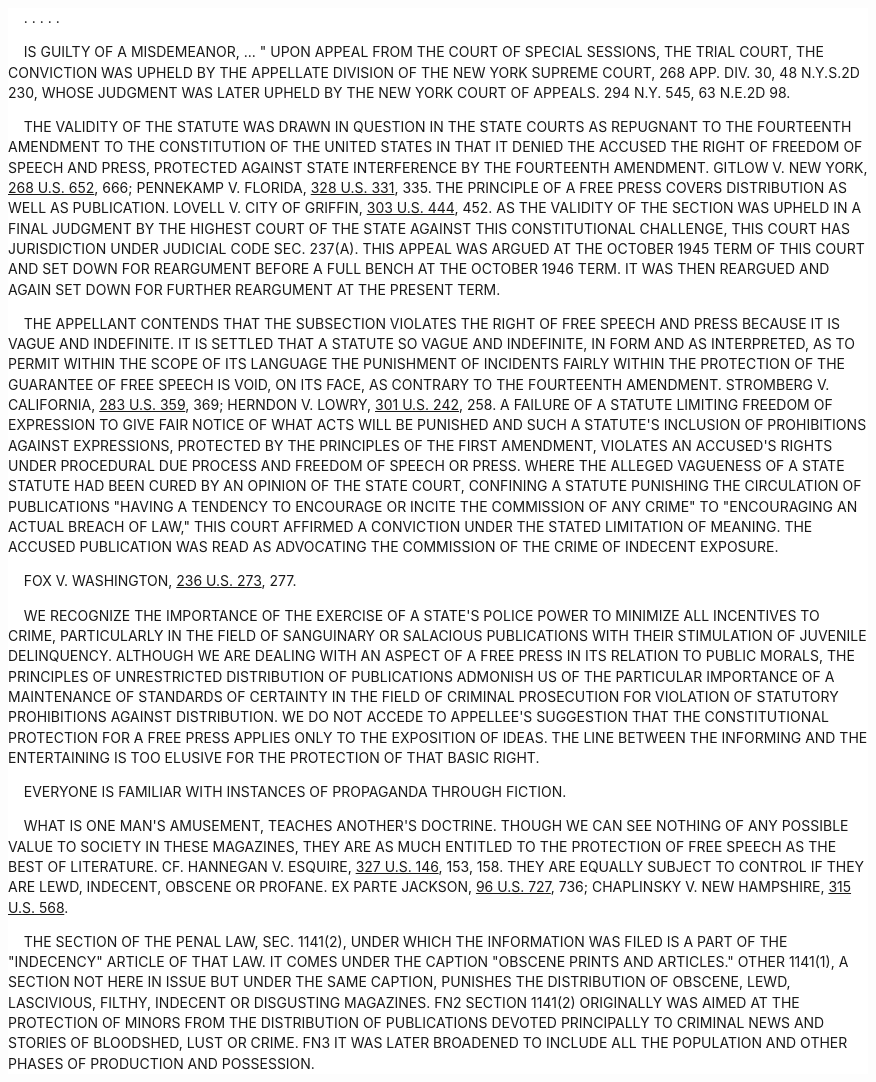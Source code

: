     .         .         .        .         .

    IS GUILTY OF A MISDEMEANOR,  ...  "  UPON APPEAL FROM THE COURT OF SPECIAL SESSIONS, THE TRIAL COURT, THE CONVICTION WAS UPHELD BY THE APPELLATE DIVISION OF THE NEW YORK SUPREME COURT, 268 APP. DIV. 30, 48 N.Y.S.2D 230, WHOSE JUDGMENT WAS LATER UPHELD BY THE NEW YORK COURT OF APPEALS.  294 N.Y. 545, 63 N.E.2D 98.

    THE VALIDITY OF THE STATUTE WAS DRAWN IN QUESTION IN THE STATE COURTS AS REPUGNANT TO THE FOURTEENTH AMENDMENT TO THE CONSTITUTION OF THE UNITED STATES IN THAT IT DENIED THE ACCUSED THE RIGHT OF FREEDOM OF SPEECH AND PRESS, PROTECTED AGAINST STATE INTERFERENCE BY THE FOURTEENTH AMENDMENT.  GITLOW V. NEW YORK, [268 U.S. 652][/us/courts/scotus/usReporter/268/652], 666; PENNEKAMP V. FLORIDA, [328 U.S. 331][/us/courts/scotus/usReporter/328/331], 335.  THE PRINCIPLE OF A FREE PRESS COVERS DISTRIBUTION AS WELL AS PUBLICATION.  LOVELL V. CITY OF GRIFFIN, [303 U.S. 444][/us/courts/scotus/usReporter/303/444], 452.  AS THE VALIDITY OF THE SECTION WAS UPHELD IN A FINAL JUDGMENT BY THE HIGHEST COURT OF THE STATE AGAINST THIS CONSTITUTIONAL CHALLENGE, THIS COURT HAS JURISDICTION UNDER JUDICIAL CODE SEC. 237(A).  THIS APPEAL WAS ARGUED AT THE OCTOBER 1945 TERM OF THIS COURT AND SET DOWN FOR REARGUMENT BEFORE A FULL BENCH AT THE OCTOBER 1946 TERM.  IT WAS THEN REARGUED AND AGAIN SET DOWN FOR FURTHER REARGUMENT AT THE PRESENT TERM.

    THE APPELLANT CONTENDS THAT THE SUBSECTION VIOLATES THE RIGHT OF FREE SPEECH AND PRESS BECAUSE IT IS VAGUE AND INDEFINITE.  IT IS SETTLED THAT A STATUTE SO VAGUE AND INDEFINITE, IN FORM AND AS INTERPRETED, AS TO PERMIT WITHIN THE SCOPE OF ITS LANGUAGE THE PUNISHMENT OF INCIDENTS FAIRLY WITHIN THE PROTECTION OF THE GUARANTEE OF FREE SPEECH IS VOID, ON ITS FACE, AS CONTRARY TO THE FOURTEENTH AMENDMENT.  STROMBERG V. CALIFORNIA, [283 U.S. 359][/us/courts/scotus/usReporter/283/359], 369; HERNDON V. LOWRY, [301 U.S. 242][/us/courts/scotus/usReporter/301/242], 258.  A FAILURE OF A STATUTE LIMITING FREEDOM OF EXPRESSION TO GIVE FAIR NOTICE OF WHAT ACTS WILL BE PUNISHED AND SUCH A STATUTE'S INCLUSION OF PROHIBITIONS AGAINST EXPRESSIONS, PROTECTED BY THE PRINCIPLES OF THE FIRST AMENDMENT, VIOLATES AN ACCUSED'S RIGHTS UNDER PROCEDURAL DUE PROCESS AND FREEDOM OF SPEECH OR PRESS.  WHERE THE ALLEGED VAGUENESS OF A STATE STATUTE HAD BEEN CURED BY AN OPINION OF THE STATE COURT, CONFINING A STATUTE PUNISHING THE CIRCULATION OF PUBLICATIONS "HAVING A TENDENCY TO ENCOURAGE OR INCITE THE COMMISSION OF ANY CRIME" TO "ENCOURAGING AN ACTUAL BREACH OF LAW," THIS COURT AFFIRMED A CONVICTION UNDER THE STATED LIMITATION OF MEANING.  THE ACCUSED PUBLICATION WAS READ AS ADVOCATING THE COMMISSION OF THE CRIME OF INDECENT EXPOSURE.

    FOX V. WASHINGTON, [236 U.S. 273][/us/courts/scotus/usReporter/236/273], 277.

    WE RECOGNIZE THE IMPORTANCE OF THE EXERCISE OF A STATE'S POLICE POWER TO MINIMIZE ALL INCENTIVES TO CRIME, PARTICULARLY IN THE FIELD OF SANGUINARY OR SALACIOUS PUBLICATIONS WITH THEIR STIMULATION OF JUVENILE DELINQUENCY.  ALTHOUGH WE ARE DEALING WITH AN ASPECT OF A FREE PRESS IN ITS RELATION TO PUBLIC MORALS, THE PRINCIPLES OF UNRESTRICTED DISTRIBUTION OF PUBLICATIONS ADMONISH US OF THE PARTICULAR IMPORTANCE OF A MAINTENANCE OF STANDARDS OF CERTAINTY IN THE FIELD OF CRIMINAL PROSECUTION FOR VIOLATION OF STATUTORY PROHIBITIONS AGAINST DISTRIBUTION.  WE DO NOT ACCEDE TO APPELLEE'S SUGGESTION THAT THE CONSTITUTIONAL PROTECTION FOR A FREE PRESS APPLIES ONLY TO THE EXPOSITION OF IDEAS.  THE LINE BETWEEN THE INFORMING AND THE ENTERTAINING IS TOO ELUSIVE FOR THE PROTECTION OF THAT BASIC RIGHT.

    EVERYONE IS FAMILIAR WITH INSTANCES OF PROPAGANDA THROUGH FICTION.

    WHAT IS ONE MAN'S AMUSEMENT, TEACHES ANOTHER'S DOCTRINE.  THOUGH WE CAN SEE NOTHING OF ANY POSSIBLE VALUE TO SOCIETY IN THESE MAGAZINES, THEY ARE AS MUCH ENTITLED TO THE PROTECTION OF FREE SPEECH AS THE BEST OF LITERATURE.  CF. HANNEGAN V. ESQUIRE, [327 U.S. 146][/us/courts/scotus/usReporter/327/146], 153, 158.  THEY ARE EQUALLY SUBJECT TO CONTROL IF THEY ARE LEWD, INDECENT, OBSCENE OR PROFANE.  EX PARTE JACKSON, [96 U.S. 727][/us/courts/scotus/usReporter/96/727], 736; CHAPLINSKY V. NEW HAMPSHIRE, [315 U.S. 568][/us/courts/scotus/usReporter/315/568].

    THE SECTION OF THE PENAL LAW, SEC. 1141(2), UNDER WHICH THE INFORMATION WAS FILED IS A PART OF THE "INDECENCY" ARTICLE OF THAT LAW.  IT COMES UNDER THE CAPTION "OBSCENE PRINTS AND ARTICLES."  OTHER 1141(1), A SECTION NOT HERE IN ISSUE BUT UNDER THE SAME CAPTION, PUNISHES THE DISTRIBUTION OF OBSCENE, LEWD, LASCIVIOUS, FILTHY, INDECENT OR DISGUSTING MAGAZINES.  FN2  SECTION 1141(2) ORIGINALLY WAS AIMED AT THE PROTECTION OF MINORS FROM THE DISTRIBUTION OF PUBLICATIONS DEVOTED PRINCIPALLY TO CRIMINAL NEWS AND STORIES OF BLOODSHED, LUST OR CRIME.  FN3  IT WAS LATER BROADENED TO INCLUDE ALL THE POPULATION AND OTHER PHASES OF PRODUCTION AND POSSESSION.


[/us/courts/scotus/usReporter/333/507]: https://publicdocs.github.io/go/links?ns=uslm-x&ref=%2Fus%2Fcourts%2Fscotus%2FusReporter%2F333%2F507
[/us/courts/scotus/usReporter/268/652]: https://publicdocs.github.io/go/links?ns=uslm-x&ref=%2Fus%2Fcourts%2Fscotus%2FusReporter%2F268%2F652
[/us/courts/scotus/usReporter/328/331]: https://publicdocs.github.io/go/links?ns=uslm-x&ref=%2Fus%2Fcourts%2Fscotus%2FusReporter%2F328%2F331
[/us/courts/scotus/usReporter/303/444]: https://publicdocs.github.io/go/links?ns=uslm-x&ref=%2Fus%2Fcourts%2Fscotus%2FusReporter%2F303%2F444
[/us/courts/scotus/usReporter/283/359]: https://publicdocs.github.io/go/links?ns=uslm-x&ref=%2Fus%2Fcourts%2Fscotus%2FusReporter%2F283%2F359
[/us/courts/scotus/usReporter/301/242]: https://publicdocs.github.io/go/links?ns=uslm-x&ref=%2Fus%2Fcourts%2Fscotus%2FusReporter%2F301%2F242
[/us/courts/scotus/usReporter/236/273]: https://publicdocs.github.io/go/links?ns=uslm-x&ref=%2Fus%2Fcourts%2Fscotus%2FusReporter%2F236%2F273
[/us/courts/scotus/usReporter/327/146]: https://publicdocs.github.io/go/links?ns=uslm-x&ref=%2Fus%2Fcourts%2Fscotus%2FusReporter%2F327%2F146
[/us/courts/scotus/usReporter/96/727]: https://publicdocs.github.io/go/links?ns=uslm-x&ref=%2Fus%2Fcourts%2Fscotus%2FusReporter%2F96%2F727
[/us/courts/scotus/usReporter/315/568]: https://publicdocs.github.io/go/links?ns=uslm-x&ref=%2Fus%2Fcourts%2Fscotus%2FusReporter%2F315%2F568
[/us/courts/scotus/usReporter/314/160]: https://publicdocs.github.io/go/links?ns=uslm-x&ref=%2Fus%2Fcourts%2Fscotus%2FusReporter%2F314%2F160
[/us/courts/scotus/usReporter/272/312]: https://publicdocs.github.io/go/links?ns=uslm-x&ref=%2Fus%2Fcourts%2Fscotus%2FusReporter%2F272%2F312
[/us/courts/scotus/usReporter/313/69]: https://publicdocs.github.io/go/links?ns=uslm-x&ref=%2Fus%2Fcourts%2Fscotus%2FusReporter%2F313%2F69
[/us/courts/scotus/usReporter/306/451]: https://publicdocs.github.io/go/links?ns=uslm-x&ref=%2Fus%2Fcourts%2Fscotus%2FusReporter%2F306%2F451
[/us/courts/scotus/usReporter/310/296]: https://publicdocs.github.io/go/links?ns=uslm-x&ref=%2Fus%2Fcourts%2Fscotus%2FusReporter%2F310%2F296
[/us/courts/scotus/usReporter/314/306]: https://publicdocs.github.io/go/links?ns=uslm-x&ref=%2Fus%2Fcourts%2Fscotus%2FusReporter%2F314%2F306
[/us/courts/scotus/usReporter/306/451]: https://publicdocs.github.io/go/links?ns=uslm-x&ref=%2Fus%2Fcourts%2Fscotus%2FusReporter%2F306%2F451
[/us/courts/scotus/usReporter/269/385]: https://publicdocs.github.io/go/links?ns=uslm-x&ref=%2Fus%2Fcourts%2Fscotus%2FusReporter%2F269%2F385
[/us/courts/scotus/usReporter/333/95]: https://publicdocs.github.io/go/links?ns=uslm-x&ref=%2Fus%2Fcourts%2Fscotus%2FusReporter%2F333%2F95
[/us/courts/scotus/usReporter/301/242]: https://publicdocs.github.io/go/links?ns=uslm-x&ref=%2Fus%2Fcourts%2Fscotus%2FusReporter%2F301%2F242
[/us/courts/scotus/usReporter/269/385]: https://publicdocs.github.io/go/links?ns=uslm-x&ref=%2Fus%2Fcourts%2Fscotus%2FusReporter%2F269%2F385
[/us/courts/scotus/usReporter/255/81]: https://publicdocs.github.io/go/links?ns=uslm-x&ref=%2Fus%2Fcourts%2Fscotus%2FusReporter%2F255%2F81
[/us/courts/scotus/usReporter/255/81]: https://publicdocs.github.io/go/links?ns=uslm-x&ref=%2Fus%2Fcourts%2Fscotus%2FusReporter%2F255%2F81
[/us/courts/scotus/usReporter/286/210]: https://publicdocs.github.io/go/links?ns=uslm-x&ref=%2Fus%2Fcourts%2Fscotus%2FusReporter%2F286%2F210
[/us/courts/scotus/usReporter/283/553]: https://publicdocs.github.io/go/links?ns=uslm-x&ref=%2Fus%2Fcourts%2Fscotus%2FusReporter%2F283%2F553
[/us/courts/scotus/usReporter/246/343]: https://publicdocs.github.io/go/links?ns=uslm-x&ref=%2Fus%2Fcourts%2Fscotus%2FusReporter%2F246%2F343
[/us/courts/scotus/usReporter/212/86]: https://publicdocs.github.io/go/links?ns=uslm-x&ref=%2Fus%2Fcourts%2Fscotus%2FusReporter%2F212%2F86
[/us/courts/scotus/usReporter/332/1]: https://publicdocs.github.io/go/links?ns=uslm-x&ref=%2Fus%2Fcourts%2Fscotus%2FusReporter%2F332%2F1
[/us/courts/scotus/usReporter/312/19]: https://publicdocs.github.io/go/links?ns=uslm-x&ref=%2Fus%2Fcourts%2Fscotus%2FusReporter%2F312%2F19
[/us/courts/scotus/usReporter/266/497]: https://publicdocs.github.io/go/links?ns=uslm-x&ref=%2Fus%2Fcourts%2Fscotus%2FusReporter%2F266%2F497
[/us/courts/scotus/usReporter/236/230]: https://publicdocs.github.io/go/links?ns=uslm-x&ref=%2Fus%2Fcourts%2Fscotus%2FusReporter%2F236%2F230
[/us/courts/scotus/usReporter/325/91]: https://publicdocs.github.io/go/links?ns=uslm-x&ref=%2Fus%2Fcourts%2Fscotus%2FusReporter%2F325%2F91
[/us/courts/scotus/usReporter/300/379]: https://publicdocs.github.io/go/links?ns=uslm-x&ref=%2Fus%2Fcourts%2Fscotus%2FusReporter%2F300%2F379
[/us/courts/scotus/usReporter/198/45]: https://publicdocs.github.io/go/links?ns=uslm-x&ref=%2Fus%2Fcourts%2Fscotus%2FusReporter%2F198%2F45
[/us/courts/scotus/usReporter/240/369]: https://publicdocs.github.io/go/links?ns=uslm-x&ref=%2Fus%2Fcourts%2Fscotus%2FusReporter%2F240%2F369
[/us/courts/scotus/usReporter/240/342]: https://publicdocs.github.io/go/links?ns=uslm-x&ref=%2Fus%2Fcourts%2Fscotus%2FusReporter%2F240%2F342
[/us/courts/scotus/usReporter/333/138]: https://publicdocs.github.io/go/links?ns=uslm-x&ref=%2Fus%2Fcourts%2Fscotus%2FusReporter%2F333%2F138
[/us/courts/scotus/usReporter/236/273]: https://publicdocs.github.io/go/links?ns=uslm-x&ref=%2Fus%2Fcourts%2Fscotus%2FusReporter%2F236%2F273
[/us/courts/scotus/usReporter/255/81]: https://publicdocs.github.io/go/links?ns=uslm-x&ref=%2Fus%2Fcourts%2Fscotus%2FusReporter%2F255%2F81
[/us/courts/scotus/usReporter/264/504]: https://publicdocs.github.io/go/links?ns=uslm-x&ref=%2Fus%2Fcourts%2Fscotus%2FusReporter%2F264%2F504
[/us/courts/scotus/usReporter/229/373]: https://publicdocs.github.io/go/links?ns=uslm-x&ref=%2Fus%2Fcourts%2Fscotus%2FusReporter%2F229%2F373
[/us/courts/scotus/usReporter/281/586]: https://publicdocs.github.io/go/links?ns=uslm-x&ref=%2Fus%2Fcourts%2Fscotus%2FusReporter%2F281%2F586
[/us/courts/scotus/usReporter/234/216]: https://publicdocs.github.io/go/links?ns=uslm-x&ref=%2Fus%2Fcourts%2Fscotus%2FusReporter%2F234%2F216
[/us/courts/scotus/usReporter/280/396]: https://publicdocs.github.io/go/links?ns=uslm-x&ref=%2Fus%2Fcourts%2Fscotus%2FusReporter%2F280%2F396
[/us/courts/scotus/usReporter/229/373]: https://publicdocs.github.io/go/links?ns=uslm-x&ref=%2Fus%2Fcourts%2Fscotus%2FusReporter%2F229%2F373
[/us/courts/scotus/usReporter/306/451]: https://publicdocs.github.io/go/links?ns=uslm-x&ref=%2Fus%2Fcourts%2Fscotus%2FusReporter%2F306%2F451
[/us/courts/scotus/usReporter/310/296]: https://publicdocs.github.io/go/links?ns=uslm-x&ref=%2Fus%2Fcourts%2Fscotus%2FusReporter%2F310%2F296
[/us/courts/scotus/usReporter/250/616]: https://publicdocs.github.io/go/links?ns=uslm-x&ref=%2Fus%2Fcourts%2Fscotus%2FusReporter%2F250%2F616
[/us/courts/scotus/usReporter/283/697]: https://publicdocs.github.io/go/links?ns=uslm-x&ref=%2Fus%2Fcourts%2Fscotus%2FusReporter%2F283%2F697
[/us/courts/scotus/usReporter/247/32]: https://publicdocs.github.io/go/links?ns=uslm-x&ref=%2Fus%2Fcourts%2Fscotus%2FusReporter%2F247%2F32
[/us/courts/scotus/usReporter/251/417]: https://publicdocs.github.io/go/links?ns=uslm-x&ref=%2Fus%2Fcourts%2Fscotus%2FusReporter%2F251%2F417
[/us/courts/scotus/usReporter/253/26]: https://publicdocs.github.io/go/links?ns=uslm-x&ref=%2Fus%2Fcourts%2Fscotus%2FusReporter%2F253%2F26
[/us/courts/scotus/usReporter/257/377]: https://publicdocs.github.io/go/links?ns=uslm-x&ref=%2Fus%2Fcourts%2Fscotus%2FusReporter%2F257%2F377
[/us/courts/scotus/usReporter/268/563]: https://publicdocs.github.io/go/links?ns=uslm-x&ref=%2Fus%2Fcourts%2Fscotus%2FusReporter%2F268%2F563
[/us/courts/scotus/usReporter/268/588]: https://publicdocs.github.io/go/links?ns=uslm-x&ref=%2Fus%2Fcourts%2Fscotus%2FusReporter%2F268%2F588
[/us/courts/scotus/usReporter/273/392]: https://publicdocs.github.io/go/links?ns=uslm-x&ref=%2Fus%2Fcourts%2Fscotus%2FusReporter%2F273%2F392
[/us/courts/scotus/usReporter/306/208]: https://publicdocs.github.io/go/links?ns=uslm-x&ref=%2Fus%2Fcourts%2Fscotus%2FusReporter%2F306%2F208
[/us/courts/scotus/usReporter/310/150]: https://publicdocs.github.io/go/links?ns=uslm-x&ref=%2Fus%2Fcourts%2Fscotus%2FusReporter%2F310%2F150
[/us/courts/scotus/usReporter/322/533]: https://publicdocs.github.io/go/links?ns=uslm-x&ref=%2Fus%2Fcourts%2Fscotus%2FusReporter%2F322%2F533
[/us/courts/scotus/usReporter/326/1]: https://publicdocs.github.io/go/links?ns=uslm-x&ref=%2Fus%2Fcourts%2Fscotus%2FusReporter%2F326%2F1
[/us/courts/scotus/usReporter/333/287]: https://publicdocs.github.io/go/links?ns=uslm-x&ref=%2Fus%2Fcourts%2Fscotus%2FusReporter%2F333%2F287